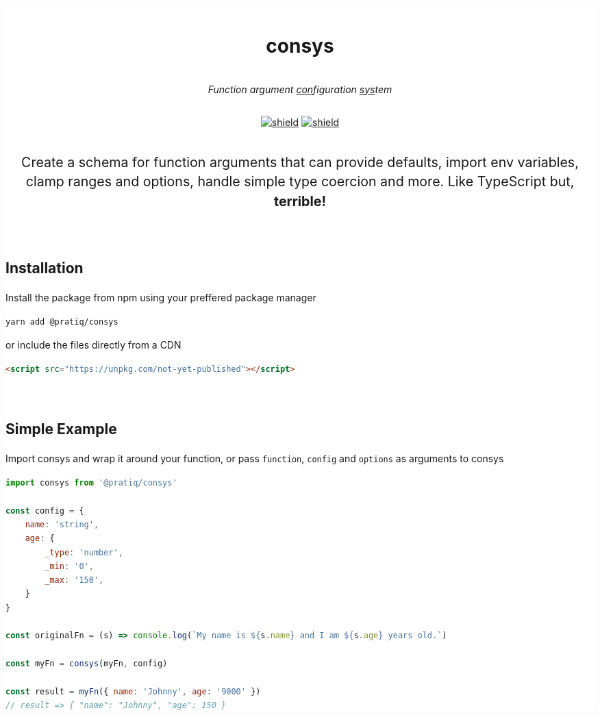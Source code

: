 <div style="display:flex !important; flex-direction:column !important; justify-content:center !important; align-items:center !important; text-align:center !important;">

# consys

*Function argument <u>con</u>figuration <u>sys</u>tem*

[![shield](https://img.shields.io/badge/Version-1.0.0-blue)](https://npm.js/not-yet-published)
[![shield](https://img.shields.io/badge/Tests-Failing-red)](https://github.com/pratiqdev/consys/tree/main/test)


<p style="font-size:1.4rem;">
Create a schema for function arguments that can provide defaults, import env variables, clamp ranges and options, handle simple type coercion and more. Like TypeScript but, <b>terrible!</b>
</p>

</div>




<br />

## Installation

Install the package from npm using your preffered package manager
```
yarn add @pratiq/consys
```

or include the files directly from a CDN
```html
<script src="https://unpkg.com/not-yet-published"></script>
```










<br />

## Simple Example

Import consys and wrap it around your function, or pass `function`, `config` and `options` as arguments to consys

```js
import consys from '@pratiq/consys'

const config = {
    name: 'string',
    age: {
        _type: 'number',
        _min: '0',
        _max: '150',
    }
}

const originalFn = (s) => console.log(`My name is ${s.name} and I am ${s.age} years old.`)

const myFn = consys(myFn, config)

const result = myFn({ name: 'Johnny', age: '9000' })
// result => { "name": "Johnny", "age": 150 }
```
